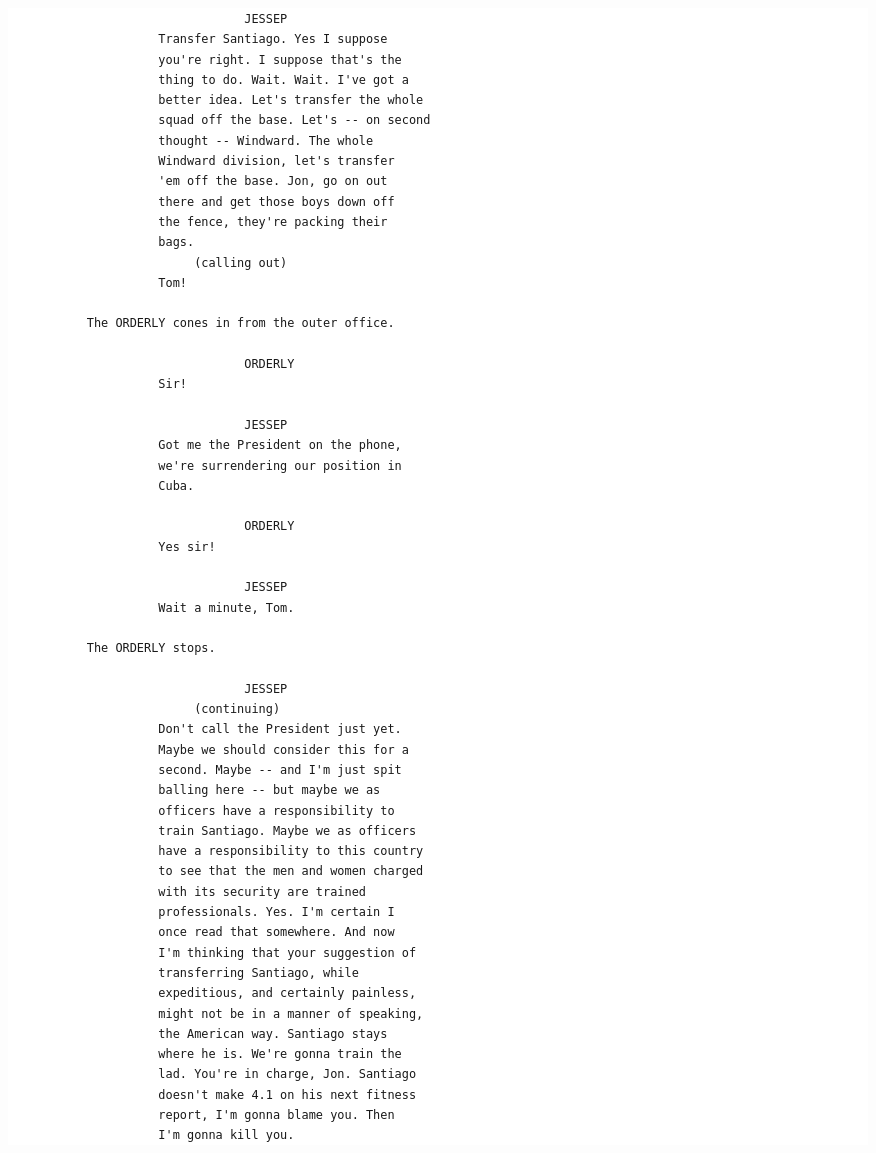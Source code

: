                                      JESSEP
                         Transfer Santiago. Yes I suppose 
                         you're right. I suppose that's the 
                         thing to do. Wait. Wait. I've got a 
                         better idea. Let's transfer the whole 
                         squad off the base. Let's -- on second 
                         thought -- Windward. The whole 
                         Windward division, let's transfer 
                         'em off the base. Jon, go on out 
                         there and get those boys down off 
                         the fence, they're packing their 
                         bags.
                              (calling out)
                         Tom!

               The ORDERLY cones in from the outer office.

                                     ORDERLY
                         Sir!

                                     JESSEP
                         Got me the President on the phone, 
                         we're surrendering our position in 
                         Cuba.

                                     ORDERLY
                         Yes sir!

                                     JESSEP
                         Wait a minute, Tom.

               The ORDERLY stops.

                                     JESSEP
                              (continuing)
                         Don't call the President just yet. 
                         Maybe we should consider this for a 
                         second. Maybe -- and I'm just spit 
                         balling here -- but maybe we as 
                         officers have a responsibility to 
                         train Santiago. Maybe we as officers 
                         have a responsibility to this country 
                         to see that the men and women charged 
                         with its security are trained 
                         professionals. Yes. I'm certain I 
                         once read that somewhere. And now 
                         I'm thinking that your suggestion of 
                         transferring Santiago, while 
                         expeditious, and certainly painless, 
                         might not be in a manner of speaking, 
                         the American way. Santiago stays 
                         where he is. We're gonna train the 
                         lad. You're in charge, Jon. Santiago 
                         doesn't make 4.1 on his next fitness 
                         report, I'm gonna blame you. Then 
                         I'm gonna kill you.
